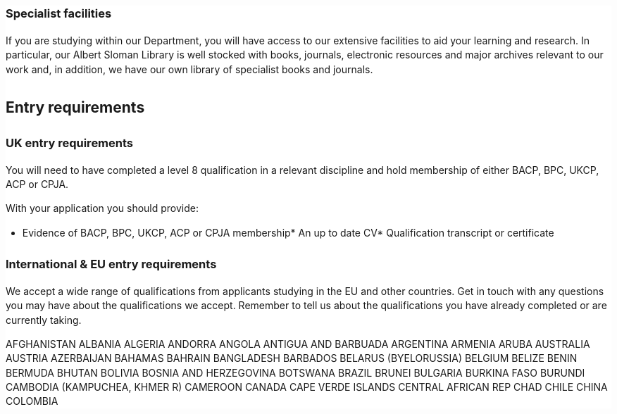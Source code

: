 ### Specialist facilities

If you are studying within our Department, you will have access to our extensive facilities to aid your learning and research. In particular, our Albert Sloman Library is well stocked with books, journals, electronic resources and major archives relevant to our work and, in addition, we have our own library of specialist books and journals.

## Entry requirements

### UK entry requirements

You will need to have completed a level 8 qualification in a relevant discipline and hold membership of either BACP, BPC, UKCP, ACP or CPJA.

With your application you should provide:

* Evidence of BACP, BPC, UKCP, ACP or CPJA membership* An up to date CV* Qualification transcript or certificate

### International & EU entry requirements

We accept a wide range of qualifications from applicants studying in the EU and other countries. Get in touch with any questions you may have about the qualifications we accept. Remember to tell us about the qualifications you have already completed or are currently taking.

AFGHANISTAN 
ALBANIA 
ALGERIA 
ANDORRA 
ANGOLA 
ANTIGUA AND BARBUADA 
ARGENTINA 
ARMENIA 
ARUBA 
AUSTRALIA 
AUSTRIA 
AZERBAIJAN 
BAHAMAS 
BAHRAIN 
BANGLADESH 
BARBADOS 
BELARUS (BYELORUSSIA) 
BELGIUM 
BELIZE 
BENIN 
BERMUDA 
BHUTAN 
BOLIVIA 
BOSNIA AND HERZEGOVINA 
BOTSWANA 
BRAZIL 
BRUNEI 
BULGARIA 
BURKINA FASO 
BURUNDI 
CAMBODIA (KAMPUCHEA, KHMER R) 
CAMEROON 
CANADA 
CAPE VERDE ISLANDS 
CENTRAL AFRICAN REP 
CHAD 
CHILE 
CHINA 
COLOMBIA 